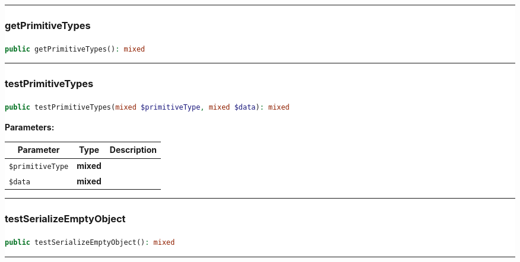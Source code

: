 

***

### getPrimitiveTypes



```php
public getPrimitiveTypes(): mixed
```











***

### testPrimitiveTypes



```php
public testPrimitiveTypes(mixed $primitiveType, mixed $data): mixed
```








**Parameters:**

| Parameter | Type | Description |
|-----------|------|-------------|
| `$primitiveType` | **mixed** |  |
| `$data` | **mixed** |  |




***

### testSerializeEmptyObject



```php
public testSerializeEmptyObject(): mixed
```











***
